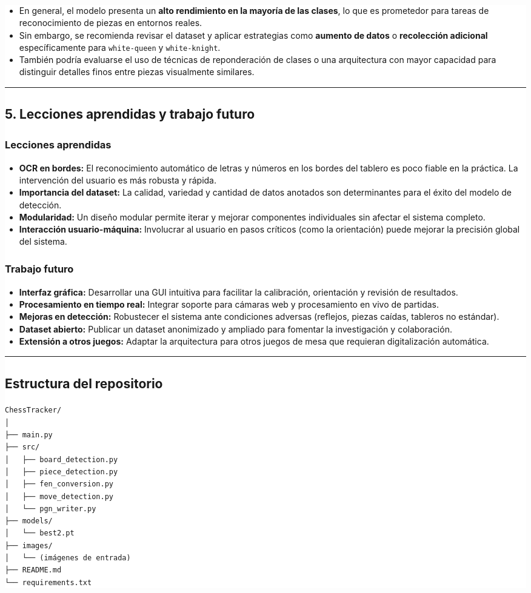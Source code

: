 - En general, el modelo presenta un **alto rendimiento en la mayoría de las clases**, lo que es prometedor para tareas de reconocimiento de piezas en entornos reales.
- Sin embargo, se recomienda revisar el dataset y aplicar estrategias como **aumento de datos** o **recolección adicional** específicamente para `white-queen` y `white-knight`.
- También podría evaluarse el uso de técnicas de reponderación de clases o una arquitectura con mayor capacidad para distinguir detalles finos entre piezas visualmente similares.
---

## 5. Lecciones aprendidas y trabajo futuro

### Lecciones aprendidas

- **OCR en bordes:** El reconocimiento automático de letras y números en los bordes del tablero es poco fiable en la práctica. La intervención del usuario es más robusta y rápida.
- **Importancia del dataset:** La calidad, variedad y cantidad de datos anotados son determinantes para el éxito del modelo de detección.
- **Modularidad:** Un diseño modular permite iterar y mejorar componentes individuales sin afectar el sistema completo.
- **Interacción usuario-máquina:** Involucrar al usuario en pasos críticos (como la orientación) puede mejorar la precisión global del sistema.

### Trabajo futuro

- **Interfaz gráfica:** Desarrollar una GUI intuitiva para facilitar la calibración, orientación y revisión de resultados.
- **Procesamiento en tiempo real:** Integrar soporte para cámaras web y procesamiento en vivo de partidas.
- **Mejoras en detección:** Robustecer el sistema ante condiciones adversas (reflejos, piezas caídas, tableros no estándar).
- **Dataset abierto:** Publicar un dataset anonimizado y ampliado para fomentar la investigación y colaboración.
- **Extensión a otros juegos:** Adaptar la arquitectura para otros juegos de mesa que requieran digitalización automática.

---

## Estructura del repositorio

```
ChessTracker/
│
├── main.py
├── src/
│   ├── board_detection.py
│   ├── piece_detection.py
│   ├── fen_conversion.py
│   ├── move_detection.py
│   └── pgn_writer.py
├── models/
│   └── best2.pt
├── images/
│   └── (imágenes de entrada)
├── README.md
└── requirements.txt
```

